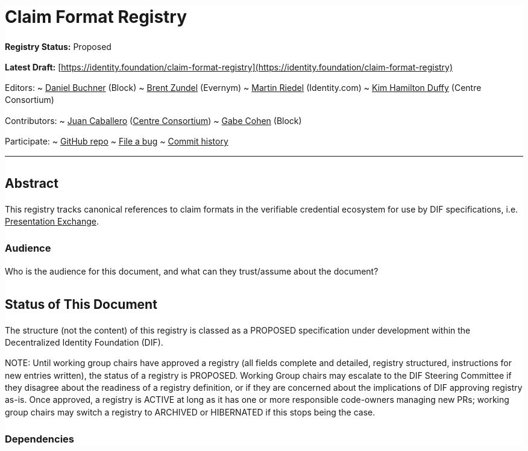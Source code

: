 Claim Format Registry
==================

**Registry Status:** Proposed

**Latest Draft:**
  [https://identity.foundation/claim-format-registry](https://identity.foundation/claim-format-registry)

Editors:
~ [Daniel Buchner](https://www.linkedin.com/in/dbuchner/) (Block)
~ [Brent Zundel](https://www.linkedin.com/in/bzundel/) (Evernym)
~ [Martin Riedel](https://www.linkedin.com/in/rado0x54/) (Identity.com)
~ [Kim Hamilton Duffy](https://www.linkedin.com/in/kimdhamilton/) (Centre Consortium)

Contributors:
~ [Juan Caballero](https://github.com/bumblefudge) ([Centre Consortium](https://centre.io))
~ [Gabe Cohen](https://www.linkedin.com/in/cohengabe/) (Block)

Participate:
~ [GitHub repo](https://github.com/decentralized-identity/claim-format-registry)
~ [File a bug](https://github.com/decentralized-identity/claim-format-registry/issues)
~ [Commit history](https://github.com/decentralized-identity/claim-format-registry/commits/main)

------------------------------------

## Abstract

This registry tracks canonical references to claim formats in the verifiable credential ecosystem for use by DIF specifications, i.e. [Presentation Exchange](https://identity.foundation/presentation-exchange/#claim-format-designations).

### Audience

Who is the audience for this document, and what can they trust/assume about the
document?

## Status of This Document

The structure (not the content) of this registry is classed as a PROPOSED
specification under development within the Decentralized Identity Foundation
(DIF).

NOTE: Until working group chairs have approved a registry (all fields complete
and detailed, registry structured, instructions for new entries written), the
status of a registry is PROPOSED.  Working Group chairs may escalate to the DIF
Steering Committee if they disagree about the readiness of a registry
definition, or if they are concerned about the implications of DIF approving
registry as-is.  Once approved, a registry is ACTIVE at long as it has one or
more responsible code-owners managing new PRs; working group chairs may switch a
registry to ARCHIVED or HIBERNATED if this stops being the case.

### Dependencies
